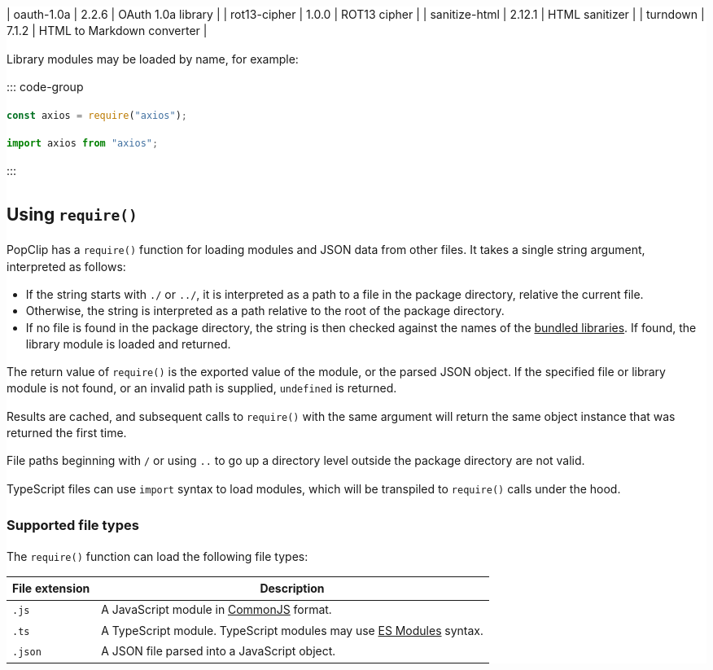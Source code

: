 | oauth-1.0a                 | 2.2.6   | OAuth 1.0a library             |
| rot13-cipher               | 1.0.0   | ROT13 cipher                   |
| sanitize-html              | 2.12.1  | HTML sanitizer                 |
| turndown                   | 7.1.2   | HTML to Markdown converter     |  

Library modules may be loaded by name, for example:

::: code-group

```javascript
const axios = require("axios");
```

```typescript
import axios from "axios";
```

:::

## Using `require()`

PopClip has a `require()` function for loading modules and JSON data from other
files. It takes a single string argument, interpreted as follows:

- If the string starts with `./` or `../`, it is interpreted as a path to a file
  in the package directory, relative the current file.
- Otherwise, the string is interpreted as a path relative to the root of the
  package directory.
- If no file is found in the package directory, the string is then checked
  against the names of the [bundled libraries](#bundled-libraries). If found,
  the library module is loaded and returned.

The return value of `require()` is the exported value of the module, or the
parsed JSON object. If the specified file or library module is not found, or an
invalid path is supplied, `undefined` is returned.

Results are cached, and subsequent calls to `require()` with the same argument
will return the same object instance that was returned the first time.

File paths beginning with `/` or using `..` to go up a directory level outside
the package directory are not valid.

TypeScript files can use `import` syntax to load modules, which will be
transpiled to `require()` calls under the hood.

### Supported file types

The `require()` function can load the following file types:

| File extension | Description                                                                                                                                        |
| -------------- | -------------------------------------------------------------------------------------------------------------------------------------------------- |
| `.js`          | A JavaScript module in [CommonJS](https://www.typescriptlang.org/docs/handbook/2/modules.html#commonjs-syntax) format.                             |
| `.ts`          | A TypeScript module. TypeScript modules may use [ES Modules](https://www.typescriptlang.org/docs/handbook/2/modules.html#es-module-syntax) syntax. |
| `.json`        | A JSON file parsed into a JavaScript object.                                                                                                       |
